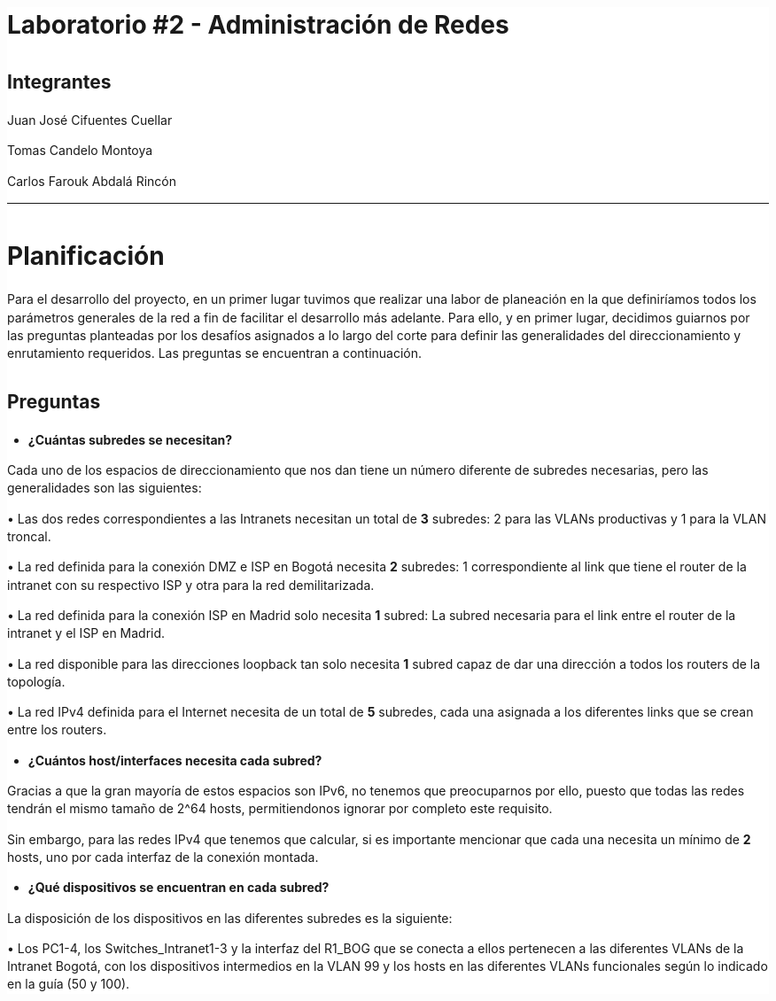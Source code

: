 # Laboratorio #2 - Administración de Redes 
## Integrantes
Juan José Cifuentes Cuellar

Tomas Candelo Montoya

Carlos Farouk Abdalá Rincón 

****
# Planificación
Para el desarrollo del proyecto, en un primer lugar tuvimos que realizar una labor de planeación en la que definiríamos todos los parámetros generales de la red a fin de facilitar el desarrollo más adelante. Para ello, y en primer lugar, decidimos guiarnos por las preguntas planteadas por los desafíos asignados a lo largo del corte para definir las generalidades del direccionamiento y enrutamiento requeridos. Las preguntas se encuentran a continuación.

## Preguntas

- **¿Cuántas subredes se necesitan?**  

Cada uno de los espacios de direccionamiento que nos dan tiene un número diferente de subredes necesarias, pero las generalidades son las siguientes:

• Las dos redes correspondientes a las Intranets necesitan un total de **3** subredes: 2 para las VLANs productivas y 1 para la VLAN troncal.

• La red definida para la conexión DMZ e ISP en Bogotá necesita **2** subredes: 1 correspondiente al link que tiene el router de la intranet con su respectivo ISP y otra para la red demilitarizada.

• La red definida para la conexión ISP en Madrid solo necesita **1** subred: La subred necesaria para el link entre el router de la intranet y el ISP en Madrid.

• La red disponible para las direcciones loopback tan solo necesita **1** subred capaz de dar una dirección a todos los routers de la topología.

• La red IPv4 definida para el Internet necesita de un total de **5** subredes, cada una asignada a los diferentes links que se crean entre los routers.

- **¿Cuántos host/interfaces necesita cada subred?** 

Gracias a que la gran mayoría de estos espacios son IPv6, no tenemos que preocuparnos por ello, puesto que todas las redes tendrán el mismo tamaño de 2^64 hosts, permitiendonos ignorar por completo este requisito.

Sin embargo, para las redes IPv4 que tenemos que calcular, si es importante mencionar que cada una necesita un mínimo de **2** hosts, uno por cada interfaz de la conexión montada.

- **¿Qué dispositivos se encuentran en cada subred?**

La disposición de los dispositivos en las diferentes subredes es la siguiente:

• Los PC1-4, los Switches_Intranet1-3 y la interfaz del R1_BOG que se conecta a ellos pertenecen a las diferentes VLANs de la Intranet Bogotá, con los dispositivos intermedios en la VLAN 99 y los hosts en las diferentes VLANs funcionales según lo indicado en la guía (50 y 100).
